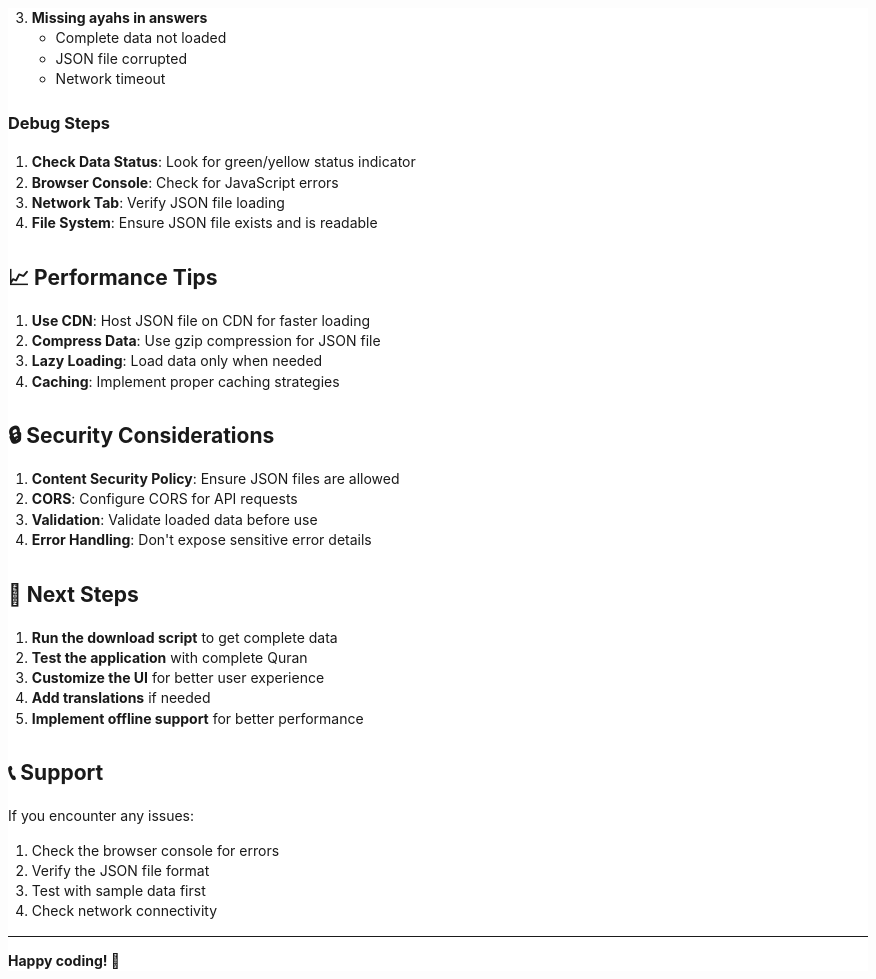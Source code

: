 3. **Missing ayahs in answers**
   - Complete data not loaded
   - JSON file corrupted
   - Network timeout

### **Debug Steps**

1. **Check Data Status**: Look for green/yellow status indicator
2. **Browser Console**: Check for JavaScript errors
3. **Network Tab**: Verify JSON file loading
4. **File System**: Ensure JSON file exists and is readable

## 📈 **Performance Tips**

1. **Use CDN**: Host JSON file on CDN for faster loading
2. **Compress Data**: Use gzip compression for JSON file
3. **Lazy Loading**: Load data only when needed
4. **Caching**: Implement proper caching strategies

## 🔒 **Security Considerations**

1. **Content Security Policy**: Ensure JSON files are allowed
2. **CORS**: Configure CORS for API requests
3. **Validation**: Validate loaded data before use
4. **Error Handling**: Don't expose sensitive error details

## 🎉 **Next Steps**

1. **Run the download script** to get complete data
2. **Test the application** with complete Quran
3. **Customize the UI** for better user experience
4. **Add translations** if needed
5. **Implement offline support** for better performance

## 📞 **Support**

If you encounter any issues:
1. Check the browser console for errors
2. Verify the JSON file format
3. Test with sample data first
4. Check network connectivity

---

**Happy coding! 🚀**
